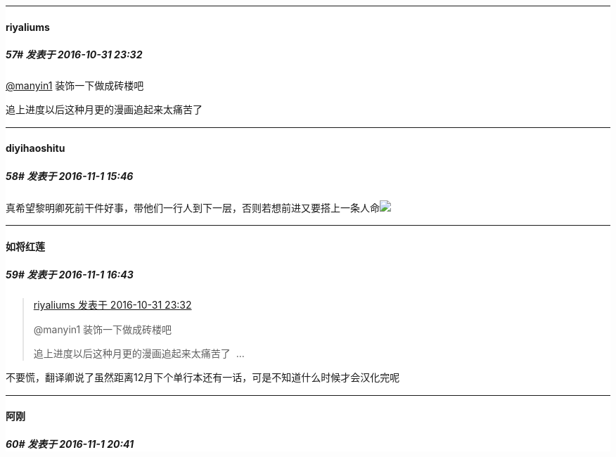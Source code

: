 





*****

####  riyaliums  
##### 57#       发表于 2016-10-31 23:32



[@manyin1](https://bbs.saraba1st.com/2b/home.php?mod=space&amp;uid=55202) 装饰一下做成砖楼吧


追上进度以后这种月更的漫画追起来太痛苦了 







*****

####  diyihaoshitu  
##### 58#       发表于 2016-11-1 15:46




真希望黎明卿死前干件好事，带他们一行人到下一层，否则若想前进又要搭上一条人命<img src="https://static.saraba1st.com/image/smiley/face/91.gif" referrerpolicy="no-referrer">







*****

####  如将红莲  
##### 59#       发表于 2016-11-1 16:43



<blockquote><a href="httphttps://bbs.saraba1st.com/2b/forum.php?mod=redirect&amp;goto=findpost&amp;pid=34030440&amp;ptid=1337602" target="_blank">riyaliums 发表于 2016-10-31 23:32</a>

@manyin1 装饰一下做成砖楼吧


追上进度以后这种月更的漫画追起来太痛苦了  ...</blockquote>
不要慌，翻译卿说了虽然距离12月下个单行本还有一话，可是不知道什么时候才会汉化完呢







*****

####  阿刚  
##### 60#       发表于 2016-11-1 20:41

